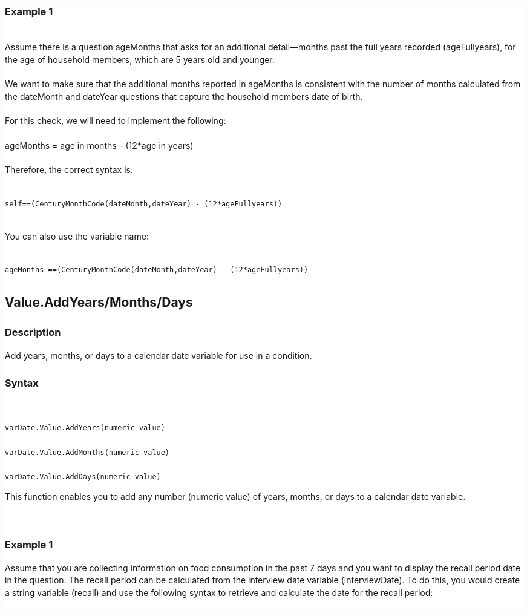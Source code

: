 ### Example 1

   
Assume there is a question ageMonths that asks for an additional
detail—months past the full years recorded (ageFullyears), for the age
of household members, which are 5 years old and younger.  
   
We want to make sure that the additional months reported in ageMonths is
consistent with the number of months calculated from the dateMonth and
dateYear questions that capture the household members date of birth.  
   
For this check, we will need to implement the following:  
   
ageMonths = age in months – (12\*age in years)  
   
Therefore, the correct syntax is:  
 

    self==(CenturyMonthCode(dateMonth,dateYear) - (12*ageFullyears))

  
   
You can also use the variable name:  
 

    ageMonths ==(CenturyMonthCode(dateMonth,dateYear) - (12*ageFullyears))

 <span id="Value.AddYMD"></span>Value.AddYears/Months/Days
----------------------------------------------------------

### Description

Add years, months, or days to a calendar date variable for use in a
condition.

### Syntax

 

    varDate.Value.AddYears(numeric value)

    varDate.Value.AddMonths(numeric value)

    varDate.Value.AddDays(numeric value)

  
  
This function enables you to add any number (numeric value) of years,
months, or days to a calendar date variable. 

 

### Example 1

Assume that you are collecting information on food consumption in the
past 7 days and you want to display the recall period date in the
question. The recall period can be calculated from the interview date
variable (interviewDate). To do this, you would create a string variable
(recall) and use the following syntax to retrieve and calculate the date
for the recall period:  
 
